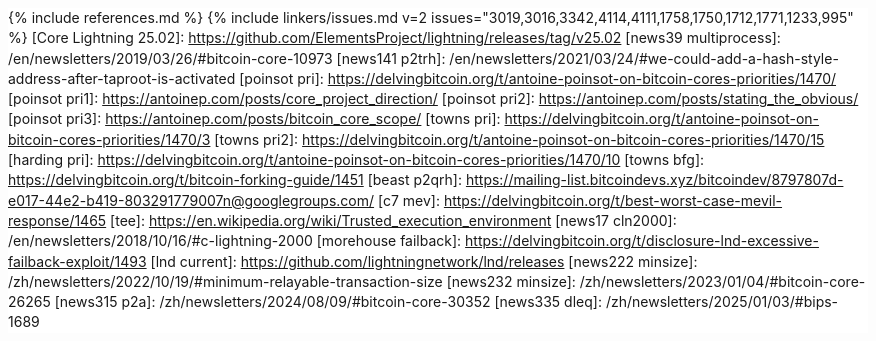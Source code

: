 

{% include references.md %}
{% include linkers/issues.md v=2 issues="3019,3016,3342,4114,4111,1758,1750,1712,1771,1233,995" %}
[Core Lightning 25.02]: https://github.com/ElementsProject/lightning/releases/tag/v25.02
[news39 multiprocess]: /en/newsletters/2019/03/26/#bitcoin-core-10973
[news141 p2trh]: /en/newsletters/2021/03/24/#we-could-add-a-hash-style-address-after-taproot-is-activated
[poinsot pri]: https://delvingbitcoin.org/t/antoine-poinsot-on-bitcoin-cores-priorities/1470/
[poinsot pri1]: https://antoinep.com/posts/core_project_direction/
[poinsot pri2]: https://antoinep.com/posts/stating_the_obvious/
[poinsot pri3]: https://antoinep.com/posts/bitcoin_core_scope/
[towns pri]: https://delvingbitcoin.org/t/antoine-poinsot-on-bitcoin-cores-priorities/1470/3
[towns pri2]: https://delvingbitcoin.org/t/antoine-poinsot-on-bitcoin-cores-priorities/1470/15
[harding pri]: https://delvingbitcoin.org/t/antoine-poinsot-on-bitcoin-cores-priorities/1470/10
[towns bfg]: https://delvingbitcoin.org/t/bitcoin-forking-guide/1451
[beast p2qrh]: https://mailing-list.bitcoindevs.xyz/bitcoindev/8797807d-e017-44e2-b419-803291779007n@googlegroups.com/
[c7 mev]: https://delvingbitcoin.org/t/best-worst-case-mevil-response/1465
[tee]: https://en.wikipedia.org/wiki/Trusted_execution_environment
[news17 cln2000]: /en/newsletters/2018/10/16/#c-lightning-2000
[morehouse failback]: https://delvingbitcoin.org/t/disclosure-lnd-excessive-failback-exploit/1493
[lnd current]: https://github.com/lightningnetwork/lnd/releases
[news222 minsize]: /zh/newsletters/2022/10/19/#minimum-relayable-transaction-size
[news232 minsize]: /zh/newsletters/2023/01/04/#bitcoin-core-26265
[news315 p2a]: /zh/newsletters/2024/08/09/#bitcoin-core-30352
[news335 dleq]: /zh/newsletters/2025/01/03/#bips-1689
